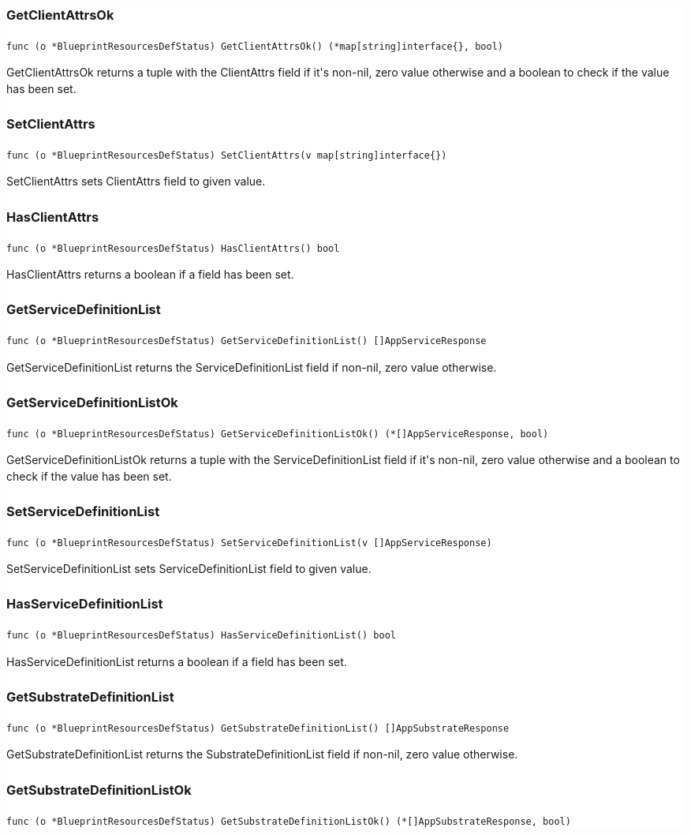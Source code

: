 ### GetClientAttrsOk

`func (o *BlueprintResourcesDefStatus) GetClientAttrsOk() (*map[string]interface{}, bool)`

GetClientAttrsOk returns a tuple with the ClientAttrs field if it's non-nil, zero value otherwise
and a boolean to check if the value has been set.

### SetClientAttrs

`func (o *BlueprintResourcesDefStatus) SetClientAttrs(v map[string]interface{})`

SetClientAttrs sets ClientAttrs field to given value.

### HasClientAttrs

`func (o *BlueprintResourcesDefStatus) HasClientAttrs() bool`

HasClientAttrs returns a boolean if a field has been set.

### GetServiceDefinitionList

`func (o *BlueprintResourcesDefStatus) GetServiceDefinitionList() []AppServiceResponse`

GetServiceDefinitionList returns the ServiceDefinitionList field if non-nil, zero value otherwise.

### GetServiceDefinitionListOk

`func (o *BlueprintResourcesDefStatus) GetServiceDefinitionListOk() (*[]AppServiceResponse, bool)`

GetServiceDefinitionListOk returns a tuple with the ServiceDefinitionList field if it's non-nil, zero value otherwise
and a boolean to check if the value has been set.

### SetServiceDefinitionList

`func (o *BlueprintResourcesDefStatus) SetServiceDefinitionList(v []AppServiceResponse)`

SetServiceDefinitionList sets ServiceDefinitionList field to given value.

### HasServiceDefinitionList

`func (o *BlueprintResourcesDefStatus) HasServiceDefinitionList() bool`

HasServiceDefinitionList returns a boolean if a field has been set.

### GetSubstrateDefinitionList

`func (o *BlueprintResourcesDefStatus) GetSubstrateDefinitionList() []AppSubstrateResponse`

GetSubstrateDefinitionList returns the SubstrateDefinitionList field if non-nil, zero value otherwise.

### GetSubstrateDefinitionListOk

`func (o *BlueprintResourcesDefStatus) GetSubstrateDefinitionListOk() (*[]AppSubstrateResponse, bool)`
